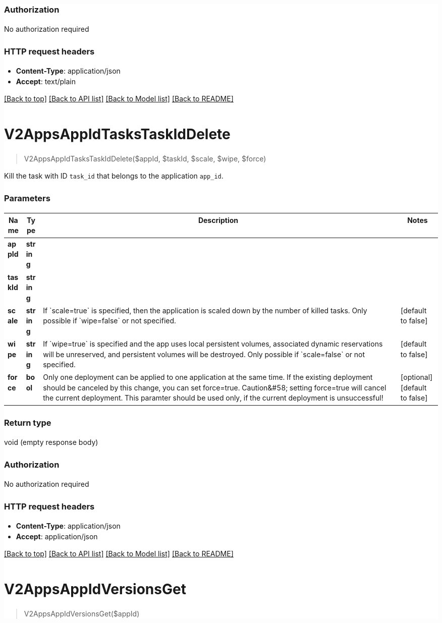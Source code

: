 ### Authorization

No authorization required

### HTTP request headers

 - **Content-Type**: application/json
 - **Accept**: text/plain

[[Back to top]](#) [[Back to API list]](../README.md#documentation-for-api-endpoints) [[Back to Model list]](../README.md#documentation-for-models) [[Back to README]](../README.md)

# **V2AppsAppIdTasksTaskIdDelete**
> V2AppsAppIdTasksTaskIdDelete($appId, $taskId, $scale, $wipe, $force)



Kill the task with ID `task_id` that belongs to the application `app_id`.


### Parameters

Name | Type | Description  | Notes
------------- | ------------- | ------------- | -------------
 **appId** | **string**|  | 
 **taskId** | **string**|  | 
 **scale** | **string**| If &#x60;scale&#x3D;true&#x60; is specified, then the application is scaled down by the number of killed tasks. Only possible if &#x60;wipe&#x3D;false&#x60; or not specified. | [default to false]
 **wipe** | **string**| If &#x60;wipe&#x3D;true&#x60; is specified and the app uses local persistent volumes, associated dynamic reservations will be unreserved, and persistent volumes will be destroyed. Only possible if &#x60;scale&#x3D;false&#x60; or not specified. | [default to false]
 **force** | **bool**| Only one deployment can be applied to one application at the same time. If the existing deployment should be canceled by this change, you can set force&#x3D;true. Caution&amp;#58; setting force&#x3D;true will cancel the current deployment. This paramter should be used only, if the current deployment is unsuccessful! | [optional] [default to false]

### Return type

void (empty response body)

### Authorization

No authorization required

### HTTP request headers

 - **Content-Type**: application/json
 - **Accept**: application/json

[[Back to top]](#) [[Back to API list]](../README.md#documentation-for-api-endpoints) [[Back to Model list]](../README.md#documentation-for-models) [[Back to README]](../README.md)

# **V2AppsAppIdVersionsGet**
> V2AppsAppIdVersionsGet($appId)

